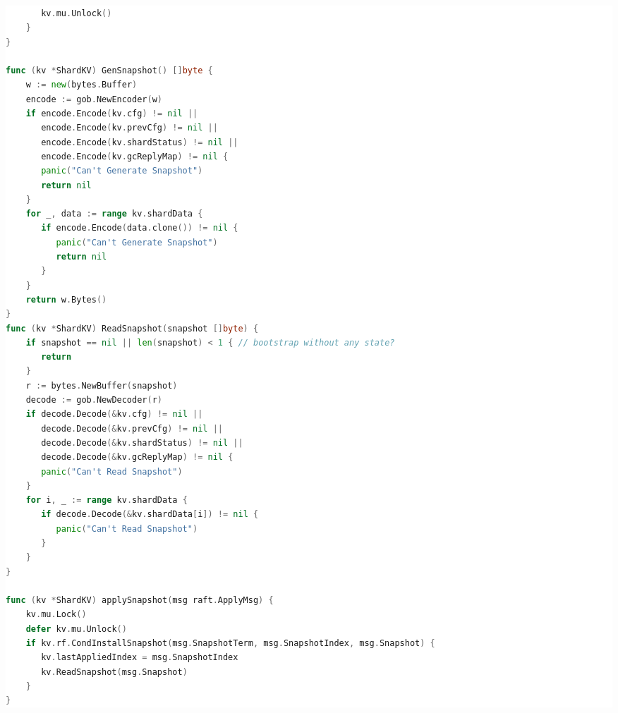 ```go
       kv.mu.Unlock()
    }
}

func (kv *ShardKV) GenSnapshot() []byte {
    w := new(bytes.Buffer)
    encode := gob.NewEncoder(w)
    if encode.Encode(kv.cfg) != nil ||
       encode.Encode(kv.prevCfg) != nil ||
       encode.Encode(kv.shardStatus) != nil ||
       encode.Encode(kv.gcReplyMap) != nil {
       panic("Can't Generate Snapshot")
       return nil
    }
    for _, data := range kv.shardData {
       if encode.Encode(data.clone()) != nil {
          panic("Can't Generate Snapshot")
          return nil
       }
    }
    return w.Bytes()
}
func (kv *ShardKV) ReadSnapshot(snapshot []byte) {
    if snapshot == nil || len(snapshot) < 1 { // bootstrap without any state?
       return
    }
    r := bytes.NewBuffer(snapshot)
    decode := gob.NewDecoder(r)
    if decode.Decode(&kv.cfg) != nil ||
       decode.Decode(&kv.prevCfg) != nil ||
       decode.Decode(&kv.shardStatus) != nil ||
       decode.Decode(&kv.gcReplyMap) != nil {
       panic("Can't Read Snapshot")
    }
    for i, _ := range kv.shardData {
       if decode.Decode(&kv.shardData[i]) != nil {
          panic("Can't Read Snapshot")
       }
    }
}

func (kv *ShardKV) applySnapshot(msg raft.ApplyMsg) {
    kv.mu.Lock()
    defer kv.mu.Unlock()
    if kv.rf.CondInstallSnapshot(msg.SnapshotTerm, msg.SnapshotIndex, msg.Snapshot) {
       kv.lastAppliedIndex = msg.SnapshotIndex
       kv.ReadSnapshot(msg.Snapshot)
    }
}
```
